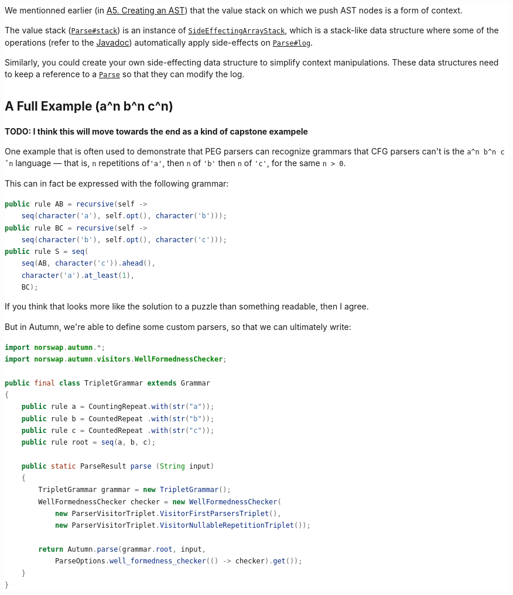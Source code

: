 We mentionned earlier (in [A5. Creating an AST][A5]) that the value stack on which we push AST nodes
is a form of context.

The value stack ([`Parse#stack`]) is an instance of [`SideEffectingArrayStack`], which is a
stack-like data structure where some of the operations (refer to the
[Javadoc][`SideEffectingArrayStack`]) automatically apply side-effects on [`Parse#log`].

Similarly, you could create your own side-effecting data structure to simplify context
manipulations. These data structures need to keep a reference to a [`Parse`] so that they can modify
the log.

[A5]: A5-creating-an-ast.md#value-stack-as-context
[`Parse#stack`]: https://javadoc.jitpack.io/com/github/norswap/autumn/-SNAPSHOT/javadoc/norswap/autumn/Parse.html#stack
[`SideEffectingArrayStack`]: https://javadoc.jitpack.io/com/github/norswap/autumn/-SNAPSHOT/javadoc/norswap/autumn/SideEffectingArrayStack.html

## A Full Example (a^n b^n c^n)

**TODO: I think this will move towards the end as a kind of capstone exampele**

One example that is often used to demonstrate that PEG parsers can recognize grammars that CFG
parsers can't is the `a^n b^n cˆn` language — that is, `n` repetitions of`'a'`, then `n` of `'b'`
then `n` of `'c'`, for the same `n > 0`.

This can in fact be expressed with the following grammar:

```java
public rule AB = recursive(self ->
    seq(character('a'), self.opt(), character('b')));
public rule BC = recursive(self ->
    seq(character('b'), self.opt(), character('c'))); 
public rule S = seq(
    seq(AB, character('c')).ahead(),
    character('a').at_least(1),
    BC); 
```

If you think that looks more like the solution to a puzzle than something readable, then I agree.

But in Autumn, we're able to define some custom parsers, so that we can ultimately write:

```java
import norswap.autumn.*;
import norswap.autumn.visitors.WellFormednessChecker;

public final class TripletGrammar extends Grammar
{
    public rule a = CountingRepeat.with(str("a"));
    public rule b = CountedRepeat .with(str("b"));
    public rule c = CountedRepeat .with(str("c"));
    public rule root = seq(a, b, c);

    public static ParseResult parse (String input)
    {
        TripletGrammar grammar = new TripletGrammar();
        WellFormednessChecker checker = new WellFormednessChecker(
            new ParserVisitorTriplet.VisitorFirstParsersTriplet(),
            new ParserVisitorTriplet.VisitorNullableRepetitionTriplet());

        return Autumn.parse(grammar.root, input,
            ParseOptions.well_formedness_checker(() -> checker).get());
    }
}
```


[B3]: B3-custom-parsers.md
[Colm]: http://www.colm.net/open-source/colm/
[Marpa]: http://jeffreykegler.github.io/Ocean-of-Awareness-blog/individual/2018/05/csg.html
[`ParseState`]: https://javadoc.jitpack.io/com/github/norswap/autumn/-SNAPSHOT/javadoc/norswap/autumn/ParseState.html
[`Parse`]: https://javadoc.jitpack.io/com/github/norswap/autumn/-SNAPSHOT/javadoc/norswap/autumn/Parse.html
[`Parse#state_data`]: https://javadoc.jitpack.io/com/github/norswap/autumn/-SNAPSHOT/javadoc/norswap/autumn/Parse.html#state_data
[`Parser#doparse`]: https://javadoc.jitpack.io/com/github/norswap/autumn/-SNAPSHOT/javadoc/norswap/autumn/Parser.html#doparse-norswap.autumn.Parse-
[B2]: B2-memoization.md
[A3]: A3-how-autumn-works.md
[`Log`]: https://javadoc.jitpack.io/com/github/norswap/autumn/-SNAPSHOT/javadoc/norswap/autumn/Log.html
[`Parse#log`]: https://javadoc.jitpack.io/com/github/norswap/autumn/-SNAPSHOT/javadoc/norswap/autumn/Parse.html#log
[`Log#apply`]: https://javadoc.jitpack.io/com/github/norswap/autumn/-SNAPSHOT/javadoc/norswap/autumn/Log.html#apply-norswap.autumn.SideEffect-
[`SideEffect`]: https://javadoc.jitpack.io/com/github/norswap/autumn/-SNAPSHOT/javadoc/norswap/autumn/SideEffect.html
[`SideEffect.Applied`]: https://javadoc.jitpack.io/com/github/norswap/autumn/-SNAPSHOT/javadoc/norswap/autumn/SideEffect.Applied.html
[`Longest`]: https://javadoc.jitpack.io/com/github/norswap/autumn/-SNAPSHOT/javadoc/norswap/autumn/parsers/Longest.html
[`Parser#parse`]: https://javadoc.jitpack.io/com/github/norswap/autumn/-SNAPSHOT/javadoc/norswap/autumn/Parser.html#parse-norswap.autumn.Parse-
[`CountingRepeat`]: /examples/triplet/CountingRepeat.java
[`CountedRepeat`]: /examples/triplet/CountedRepeat.java
[`ParserVisitorTriplet`]: /examples/triplet/ParserVisitorTriplet.java
[B5]: B5-parser-visitors-walkers.md
[*1]: #footnote1 